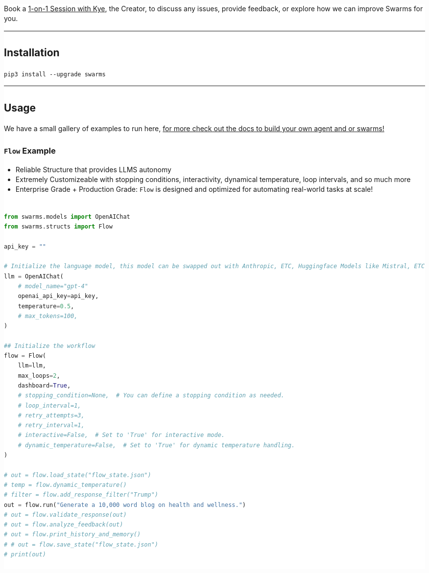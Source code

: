 Book a [1-on-1 Session with Kye](https://calendly.com/swarm-corp/30min), the Creator, to discuss any issues, provide feedback, or explore how we can improve Swarms for you.


----------

## Installation
`pip3 install --upgrade swarms`

---

## Usage
We have a small gallery of examples to run here, [for more check out the docs to build your own agent and or swarms!](https://docs.apac.ai)

### `Flow` Example
- Reliable Structure that provides LLMS autonomy
- Extremely Customizeable with stopping conditions, interactivity, dynamical temperature, loop intervals, and so much more
- Enterprise Grade + Production Grade: `Flow` is designed and optimized for automating real-world tasks at scale!

```python

from swarms.models import OpenAIChat
from swarms.structs import Flow

api_key = ""

# Initialize the language model, this model can be swapped out with Anthropic, ETC, Huggingface Models like Mistral, ETC
llm = OpenAIChat(
    # model_name="gpt-4"
    openai_api_key=api_key,
    temperature=0.5,
    # max_tokens=100,
)

## Initialize the workflow
flow = Flow(
    llm=llm,
    max_loops=2,
    dashboard=True,
    # stopping_condition=None,  # You can define a stopping condition as needed.
    # loop_interval=1,
    # retry_attempts=3,
    # retry_interval=1,
    # interactive=False,  # Set to 'True' for interactive mode.
    # dynamic_temperature=False,  # Set to 'True' for dynamic temperature handling.
)

# out = flow.load_state("flow_state.json")
# temp = flow.dynamic_temperature()
# filter = flow.add_response_filter("Trump")
out = flow.run("Generate a 10,000 word blog on health and wellness.")
# out = flow.validate_response(out)
# out = flow.analyze_feedback(out)
# out = flow.print_history_and_memory()
# # out = flow.save_state("flow_state.json")
# print(out)



```